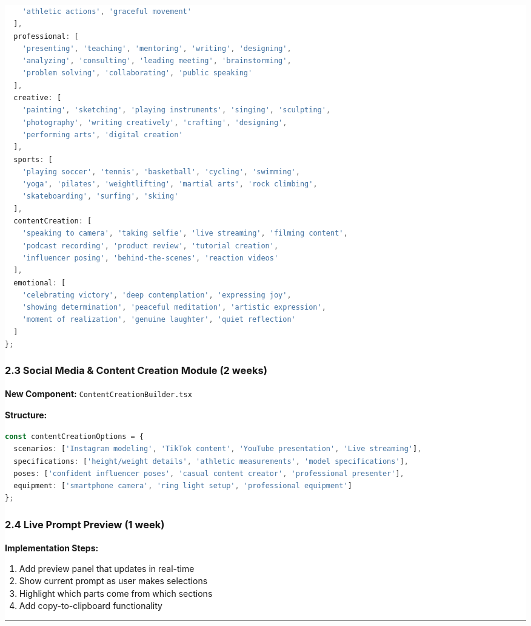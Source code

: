 ```typescript
    'athletic actions', 'graceful movement'
  ],
  professional: [
    'presenting', 'teaching', 'mentoring', 'writing', 'designing',
    'analyzing', 'consulting', 'leading meeting', 'brainstorming',
    'problem solving', 'collaborating', 'public speaking'
  ],
  creative: [
    'painting', 'sketching', 'playing instruments', 'singing', 'sculpting',
    'photography', 'writing creatively', 'crafting', 'designing',
    'performing arts', 'digital creation'
  ],
  sports: [
    'playing soccer', 'tennis', 'basketball', 'cycling', 'swimming',
    'yoga', 'pilates', 'weightlifting', 'martial arts', 'rock climbing',
    'skateboarding', 'surfing', 'skiing'
  ],
  contentCreation: [
    'speaking to camera', 'taking selfie', 'live streaming', 'filming content',
    'podcast recording', 'product review', 'tutorial creation',
    'influencer posing', 'behind-the-scenes', 'reaction videos'
  ],
  emotional: [
    'celebrating victory', 'deep contemplation', 'expressing joy',
    'showing determination', 'peaceful meditation', 'artistic expression',
    'moment of realization', 'genuine laughter', 'quiet reflection'
  ]
};
```

### 2.3 Social Media & Content Creation Module (2 weeks)
**New Component:** `ContentCreationBuilder.tsx`

**Structure:**
```typescript
const contentCreationOptions = {
  scenarios: ['Instagram modeling', 'TikTok content', 'YouTube presentation', 'Live streaming'],
  specifications: ['height/weight details', 'athletic measurements', 'model specifications'],
  poses: ['confident influencer poses', 'casual content creator', 'professional presenter'],
  equipment: ['smartphone camera', 'ring light setup', 'professional equipment']
};
```

### 2.4 Live Prompt Preview (1 week)
**Implementation Steps:**
1. Add preview panel that updates in real-time
2. Show current prompt as user makes selections
3. Highlight which parts come from which sections
4. Add copy-to-clipboard functionality

---
